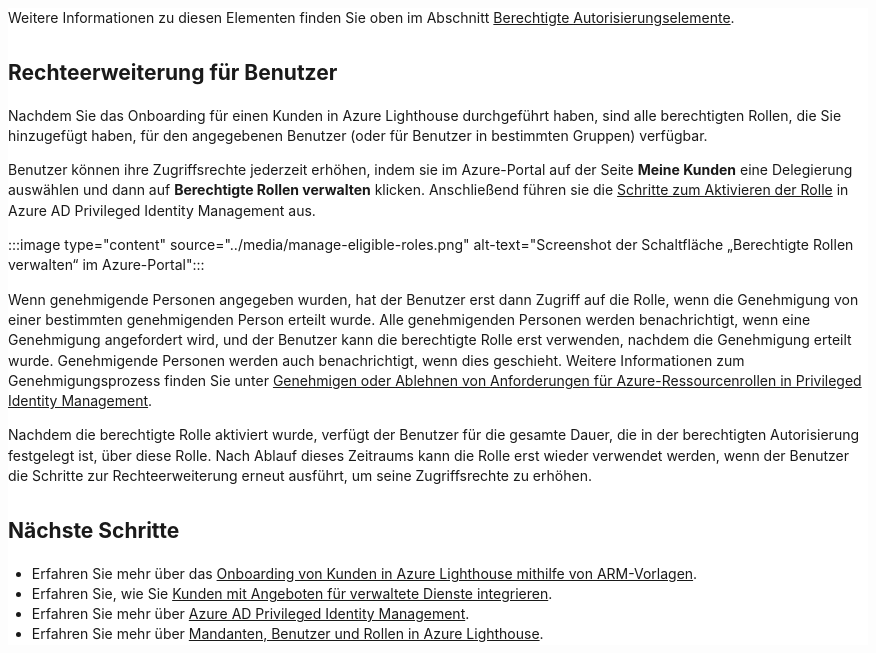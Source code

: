 Weitere Informationen zu diesen Elementen finden Sie oben im Abschnitt [Berechtigte Autorisierungselemente](#eligible-authorization-elements).

## <a name="elevation-process-for-users"></a>Rechteerweiterung für Benutzer

Nachdem Sie das Onboarding für einen Kunden in Azure Lighthouse durchgeführt haben, sind alle berechtigten Rollen, die Sie hinzugefügt haben, für den angegebenen Benutzer (oder für Benutzer in bestimmten Gruppen) verfügbar.

Benutzer können ihre Zugriffsrechte jederzeit erhöhen, indem sie im Azure-Portal auf der Seite **Meine Kunden** eine Delegierung auswählen und dann auf **Berechtigte Rollen verwalten** klicken. Anschließend führen sie die [Schritte zum Aktivieren der Rolle](../../active-directory/privileged-identity-management/pim-resource-roles-activate-your-roles.md) in Azure AD Privileged Identity Management aus.

:::image type="content" source="../media/manage-eligible-roles.png" alt-text="Screenshot der Schaltfläche „Berechtigte Rollen verwalten“ im Azure-Portal":::

Wenn genehmigende Personen angegeben wurden, hat der Benutzer erst dann Zugriff auf die Rolle, wenn die Genehmigung von einer bestimmten genehmigenden Person erteilt wurde. Alle genehmigenden Personen werden benachrichtigt, wenn eine Genehmigung angefordert wird, und der Benutzer kann die berechtigte Rolle erst verwenden, nachdem die Genehmigung erteilt wurde. Genehmigende Personen werden auch benachrichtigt, wenn dies geschieht. Weitere Informationen zum Genehmigungsprozess finden Sie unter [Genehmigen oder Ablehnen von Anforderungen für Azure-Ressourcenrollen in Privileged Identity Management](../../active-directory/privileged-identity-management/pim-resource-roles-approval-workflow.md).

Nachdem die berechtigte Rolle aktiviert wurde, verfügt der Benutzer für die gesamte Dauer, die in der berechtigten Autorisierung festgelegt ist, über diese Rolle. Nach Ablauf dieses Zeitraums kann die Rolle erst wieder verwendet werden, wenn der Benutzer die Schritte zur Rechteerweiterung erneut ausführt, um seine Zugriffsrechte zu erhöhen.

## <a name="next-steps"></a>Nächste Schritte

- Erfahren Sie mehr über das [Onboarding von Kunden in Azure Lighthouse mithilfe von ARM-Vorlagen](onboard-customer.md).
- Erfahren Sie, wie Sie [Kunden mit Angeboten für verwaltete Dienste integrieren](publish-managed-services-offers.md).
- Erfahren Sie mehr über [Azure AD Privileged Identity Management](../../active-directory/privileged-identity-management/pim-configure.md).
- Erfahren Sie mehr über [Mandanten, Benutzer und Rollen in Azure Lighthouse](../concepts/tenants-users-roles.md).
